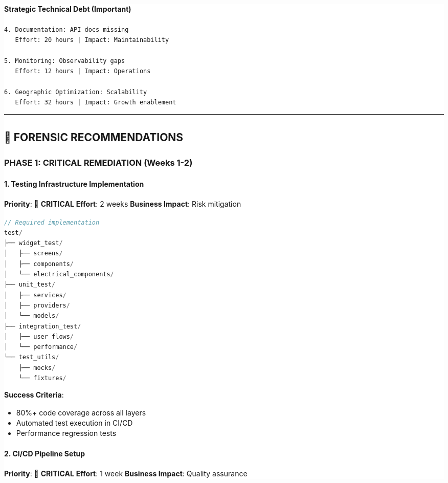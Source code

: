 #### **Strategic Technical Debt (Important)**

```
4. Documentation: API docs missing
   Effort: 20 hours | Impact: Maintainability
   
5. Monitoring: Observability gaps
   Effort: 12 hours | Impact: Operations
   
6. Geographic Optimization: Scalability
   Effort: 32 hours | Impact: Growth enablement
```

---

## 🚀 **FORENSIC RECOMMENDATIONS**

### **PHASE 1: CRITICAL REMEDIATION (Weeks 1-2)**

#### **1. Testing Infrastructure Implementation**

**Priority**: 🔴 **CRITICAL**
**Effort**: 2 weeks
**Business Impact**: Risk mitigation

```dart
// Required implementation
test/
├── widget_test/
│   ├── screens/
│   ├── components/
│   └── electrical_components/
├── unit_test/
│   ├── services/
│   ├── providers/
│   └── models/
├── integration_test/
│   ├── user_flows/
│   └── performance/
└── test_utils/
    ├── mocks/
    └── fixtures/
```

**Success Criteria**:

- 80%+ code coverage across all layers
- Automated test execution in CI/CD
- Performance regression tests

#### **2. CI/CD Pipeline Setup**

**Priority**: 🔴 **CRITICAL**
**Effort**: 1 week
**Business Impact**: Quality assurance
